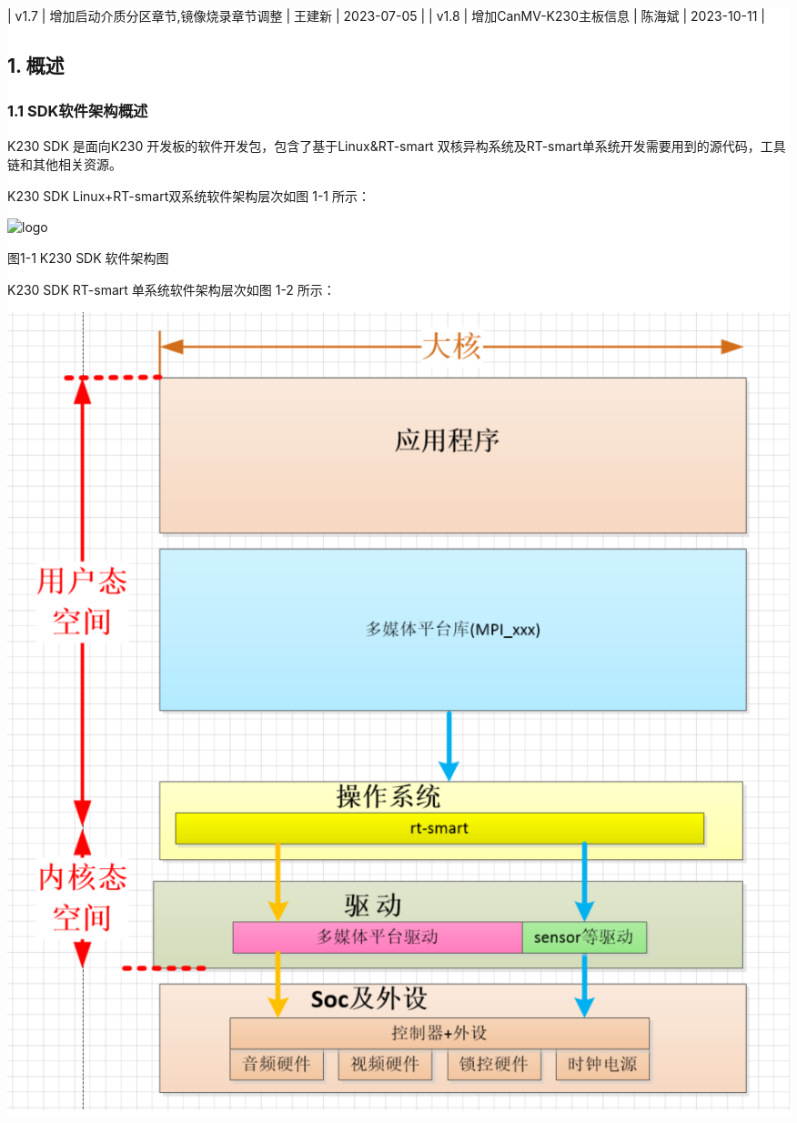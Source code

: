| v1.7 | 增加启动介质分区章节,镜像烧录章节调整 | 王建新 | 2023-07-05 |
| v1.8 | 增加CanMV-K230主板信息 | 陈海斌 | 2023-10-11 |

## 1. 概述

### 1.1 SDK软件架构概述

K230 SDK 是面向K230 开发板的软件开发包，包含了基于Linux&RT-smart 双核异构系统及RT-smart单系统开发需要用到的源代码，工具链和其他相关资源。

K230 SDK Linux+RT-smart双系统软件架构层次如图 1-1 所示：

![logo](images/cee49715351f6dd3496baf19af1262ed.png)

图1-1 K230 SDK 软件架构图

K230 SDK RT-smart 单系统软件架构层次如图 1-2 所示：

![logo1](images/rtt-only_program.png)

